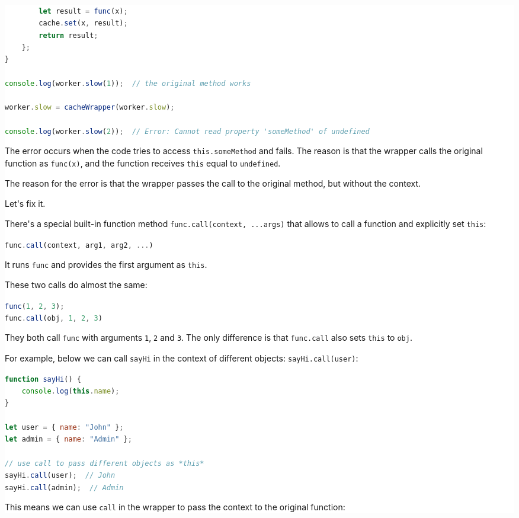 ```js
        let result = func(x);
        cache.set(x, result);
        return result;
    };
}

console.log(worker.slow(1));  // the original method works

worker.slow = cacheWrapper(worker.slow);

console.log(worker.slow(2));  // Error: Cannot read property 'someMethod' of undefined
```

The error occurs when the code tries to access `this.someMethod` and fails. The reason is that the wrapper calls the original function as `func(x)`, and the function receives `this` equal to `undefined`.

The reason for the error is that the wrapper passes the call to the original method, but without the context.

Let's fix it.

There's a special built-in function method `func.call(context, ...args)` that allows to call a function and explicitly set `this`:

```js
func.call(context, arg1, arg2, ...)
```

It runs `func` and provides the first argument as `this`.

These two calls do almost the same:

```js
func(1, 2, 3);
func.call(obj, 1, 2, 3)
```

They both call `func` with arguments `1`, `2` and `3`. The only difference is that `func.call` also sets `this` to `obj`.

For example, below we can call `sayHi` in the context of different objects: `sayHi.call(user)`:

```js
function sayHi() {
    console.log(this.name);
}

let user = { name: "John" };
let admin = { name: "Admin" };

// use call to pass different objects as *this*
sayHi.call(user);  // John
sayHi.call(admin);  // Admin
```

This means we can use `call` in the wrapper to pass the context to the original function:
